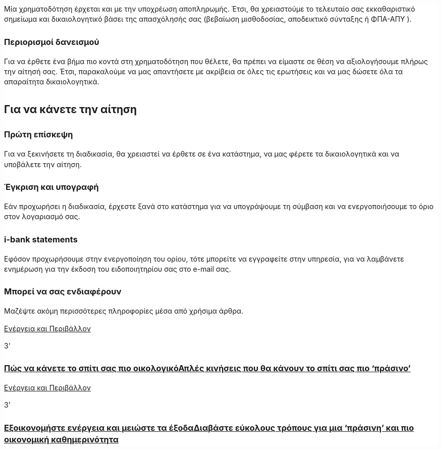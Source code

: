 Μία χρηματοδότηση έρχεται και με την υποχρέωση αποπληρωμής. Έτσι, θα χρειαστούμε το τελευταίο σας εκκαθαριστικό σημείωμα και δικαιολογητικό βάσει της απασχόλησής σας (βεβαίωση μισθοδοσίας, αποδεικτικό σύνταξης ή ΦΠΑ-ΑΠΥ ). 

### Περιορισμοί δανεισμού

Για να έρθετε ένα βήμα πιο κοντά στη χρηματοδότηση που θέλετε, θα πρέπει να είμαστε σε θέση να αξιολογήσουμε πλήρως την αίτησή σας. Έτσι, παρακαλούμε να μας απαντήσετε με ακρίβεια σε όλες τις ερωτήσεις και να μας δώσετε όλα τα απαραίτητα δικαιολογητικά.

## Για να κάνετε την αίτηση

### Πρώτη επίσκεψη

Για να ξεκινήσετε τη διαδικασία, θα χρειαστεί να έρθετε σε ένα κατάστημα, να μας φέρετε τα δικαιολογητικά και να υποβάλετε την αίτηση.

### Έγκριση και υπογραφή

Εάν προχωρήσει η διαδικασία, έρχεστε ξανά στο κατάστημα για να υπογράψουμε τη σύμβαση και να ενεργοποιήσουμε το όριο στον λογαριασμό σας. 

### i-bank statements

Εφόσον προχωρήσουμε στην ενεργοποίηση του ορίου, τότε μπορείτε να εγγραφείτε στην υπηρεσία, για να λαμβάνετε ενημέρωση για την έκδοση του ειδοποιητηρίου σας στο e-mail σας. 

### Μπορεί να σας ενδιαφέρουν

Μαζέψτε ακόμη περισσότερες πληροφορίες μέσα από χρήσιμα άρθρα.

[](/el/idiwtes/life-moments/energeia-perivallon/oikologiko-spiti-pws-na-to-kanete)

[Ενέργεια και Περιβάλλον](/el/idiwtes/life-moments/energeia-perivallon)

3'

### [Πώς να κάνετε το σπίτι σας πιο οικολογικόΑπλές κινήσεις που θα κάνουν το σπίτι σας πιο ‘πράσινο’](/el/idiwtes/life-moments/energeia-perivallon/oikologiko-spiti-pws-na-to-kanete)

[](/el/idiwtes/life-moments/energeia-perivallon/eksoikonomisi-energeias-meiwsi-eksodwn)

[Ενέργεια και Περιβάλλον](/el/idiwtes/life-moments/energeia-perivallon)

3'

### [Εξοικονομήστε ενέργεια και μειώστε τα έξοδαΔιαβάστε εύκολους τρόπους για μια ‘πράσινη’ και πιο οικονομική καθημερινότητα](/el/idiwtes/life-moments/energeia-perivallon/eksoikonomisi-energeias-meiwsi-eksodwn)

[](/el/idiwtes/life-moments/diaxeirisi-periousias/eukoloi-kathimerinoi-tropoi-gia-na-kanete-oikonomia)
